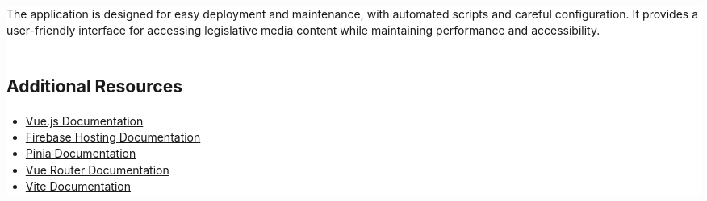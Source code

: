 The application is designed for easy deployment and maintenance, with automated scripts and careful configuration. It provides a user-friendly interface for accessing legislative media content while maintaining performance and accessibility.

---

## Additional Resources

- [Vue.js Documentation](https://vuejs.org/)
- [Firebase Hosting Documentation](https://firebase.google.com/docs/hosting)
- [Pinia Documentation](https://pinia.vuejs.org/)
- [Vue Router Documentation](https://router.vuejs.org/)
- [Vite Documentation](https://vitejs.dev/)